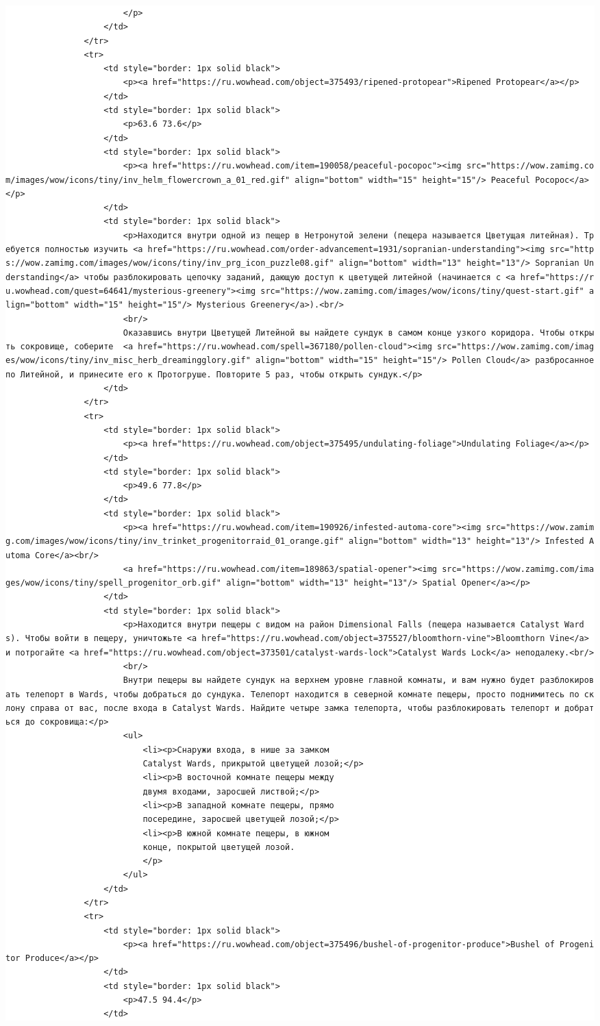 							</p>
						</td>
					</tr>
					<tr>
						<td style="border: 1px solid black">
							<p><a href="https://ru.wowhead.com/object=375493/ripened-protopear">Ripened Protopear</a></p>
						</td>
						<td style="border: 1px solid black">
							<p>63.6 73.6</p>
						</td>
						<td style="border: 1px solid black">
							<p><a href="https://ru.wowhead.com/item=190058/peaceful-pocopoc"><img src="https://wow.zamimg.com/images/wow/icons/tiny/inv_helm_flowercrown_a_01_red.gif" align="bottom" width="15" height="15"/> Peaceful Pocopoc</a></p>
						</td>
						<td style="border: 1px solid black">
							<p>Находится внутри одной из пещер в Нетронутой зелени (пещера называется Цветущая литейная). Требуется полностью изучить <a href="https://ru.wowhead.com/order-advancement=1931/sopranian-understanding"><img src="https://wow.zamimg.com/images/wow/icons/tiny/inv_prg_icon_puzzle08.gif" align="bottom" width="13" height="13"/> Sopranian Understanding</a> чтобы разблокировать цепочку заданий, дающую доступ к цветущей литейной (начинается с <a href="https://ru.wowhead.com/quest=64641/mysterious-greenery"><img src="https://wow.zamimg.com/images/wow/icons/tiny/quest-start.gif" align="bottom" width="15" height="15"/> Mysterious Greenery</a>).<br/>
							<br/>
							Оказавшись внутри Цветущей Литейной вы найдете сундук в самом конце узкого коридора. Чтобы открыть сокровище, соберите  <a href="https://ru.wowhead.com/spell=367180/pollen-cloud"><img src="https://wow.zamimg.com/images/wow/icons/tiny/inv_misc_herb_dreamingglory.gif" align="bottom" width="15" height="15"/> Pollen Cloud</a> разбросанное по Литейной, и принесите его к Протогруше. Повторите 5 раз, чтобы открыть сундук.</p>
						</td>
					</tr>
					<tr>
						<td style="border: 1px solid black">
							<p><a href="https://ru.wowhead.com/object=375495/undulating-foliage">Undulating Foliage</a></p>
						</td>
						<td style="border: 1px solid black">
							<p>49.6 77.8</p>
						</td>
						<td style="border: 1px solid black">
							<p><a href="https://ru.wowhead.com/item=190926/infested-automa-core"><img src="https://wow.zamimg.com/images/wow/icons/tiny/inv_trinket_progenitorraid_01_orange.gif" align="bottom" width="13" height="13"/> Infested Automa Core</a><br/>
							<a href="https://ru.wowhead.com/item=189863/spatial-opener"><img src="https://wow.zamimg.com/images/wow/icons/tiny/spell_progenitor_orb.gif" align="bottom" width="13" height="13"/> Spatial Opener</a></p>
						</td>
						<td style="border: 1px solid black">
							<p>Находится внутри пещеры с видом на район Dimensional Falls (пещера называется Catalyst Wards). Чтобы войти в пещеру, уничтожьте <a href="https://ru.wowhead.com/object=375527/bloomthorn-vine">Bloomthorn Vine</a> и потрогайте <a href="https://ru.wowhead.com/object=373501/catalyst-wards-lock">Catalyst Wards Lock</a> неподалеку.<br/>
							<br/>
							Внутри пещеры вы найдете сундук на верхнем уровне главной комнаты, и вам нужно будет разблокировать телепорт в Wards, чтобы добраться до сундука. Телепорт находится в северной комнате пещеры, просто поднимитесь по склону справа от вас, после входа в Catalyst Wards. Найдите четыре замка телепорта, чтобы разблокировать телепорт и добраться до сокровища:</p>
							<ul>
								<li><p>Снаружи входа, в нише за замком
								Catalyst Wards, прикрытой цветущей лозой;</p>
								<li><p>В восточной комнате пещеры между
								двумя входами, заросшей листвой;</p>
								<li><p>В западной комнате пещеры, прямо
								посередине, заросшей цветущей лозой;</p>
								<li><p>В южной комнате пещеры, в южном
								конце, покрытой цветущей лозой. 
								</p>
							</ul>
						</td>
					</tr>
					<tr>
						<td style="border: 1px solid black">
							<p><a href="https://ru.wowhead.com/object=375496/bushel-of-progenitor-produce">Bushel of Progenitor Produce</a></p>
						</td>
						<td style="border: 1px solid black">
							<p>47.5 94.4</p>
						</td>